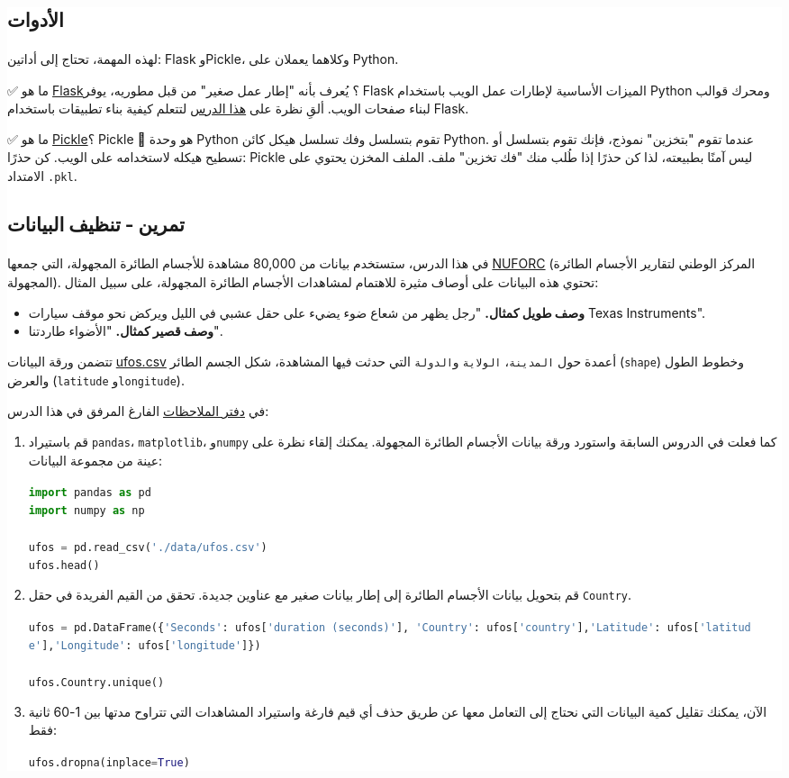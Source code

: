 ## الأدوات

لهذه المهمة، تحتاج إلى أداتين: Flask وPickle، وكلاهما يعملان على Python.

✅ ما هو [Flask](https://palletsprojects.com/p/flask/)؟ يُعرف بأنه "إطار عمل صغير" من قبل مطوريه، يوفر Flask الميزات الأساسية لإطارات عمل الويب باستخدام Python ومحرك قوالب لبناء صفحات الويب. ألقِ نظرة على [هذا الدرس](https://docs.microsoft.com/learn/modules/python-flask-build-ai-web-app?WT.mc_id=academic-77952-leestott) لتتعلم كيفية بناء تطبيقات باستخدام Flask.

✅ ما هو [Pickle](https://docs.python.org/3/library/pickle.html)؟ Pickle 🥒 هو وحدة Python تقوم بتسلسل وفك تسلسل هيكل كائن Python. عندما تقوم "بتخزين" نموذج، فإنك تقوم بتسلسل أو تسطيح هيكله لاستخدامه على الويب. كن حذرًا: Pickle ليس آمنًا بطبيعته، لذا كن حذرًا إذا طُلب منك "فك تخزين" ملف. الملف المخزن يحتوي على الامتداد `.pkl`.

## تمرين - تنظيف البيانات

في هذا الدرس، ستستخدم بيانات من 80,000 مشاهدة للأجسام الطائرة المجهولة، التي جمعها [NUFORC](https://nuforc.org) (المركز الوطني لتقارير الأجسام الطائرة المجهولة). تحتوي هذه البيانات على أوصاف مثيرة للاهتمام لمشاهدات الأجسام الطائرة المجهولة، على سبيل المثال:

- **وصف طويل كمثال.** "رجل يظهر من شعاع ضوء يضيء على حقل عشبي في الليل ويركض نحو موقف سيارات Texas Instruments".
- **وصف قصير كمثال.** "الأضواء طاردتنا".

تتضمن ورقة البيانات [ufos.csv](../../../../3-Web-App/1-Web-App/data/ufos.csv) أعمدة حول `المدينة`، `الولاية` و`الدولة` التي حدثت فيها المشاهدة، شكل الجسم الطائر (`shape`) وخطوط الطول والعرض (`latitude` و`longitude`).

في [دفتر الملاحظات](notebook.ipynb) الفارغ المرفق في هذا الدرس:

1. قم باستيراد `pandas`، `matplotlib`، و`numpy` كما فعلت في الدروس السابقة واستورد ورقة بيانات الأجسام الطائرة المجهولة. يمكنك إلقاء نظرة على عينة من مجموعة البيانات:

    ```python
    import pandas as pd
    import numpy as np
    
    ufos = pd.read_csv('./data/ufos.csv')
    ufos.head()
    ```

1. قم بتحويل بيانات الأجسام الطائرة إلى إطار بيانات صغير مع عناوين جديدة. تحقق من القيم الفريدة في حقل `Country`.

    ```python
    ufos = pd.DataFrame({'Seconds': ufos['duration (seconds)'], 'Country': ufos['country'],'Latitude': ufos['latitude'],'Longitude': ufos['longitude']})
    
    ufos.Country.unique()
    ```

1. الآن، يمكنك تقليل كمية البيانات التي نحتاج إلى التعامل معها عن طريق حذف أي قيم فارغة واستيراد المشاهدات التي تتراوح مدتها بين 1-60 ثانية فقط:

    ```python
    ufos.dropna(inplace=True)
    